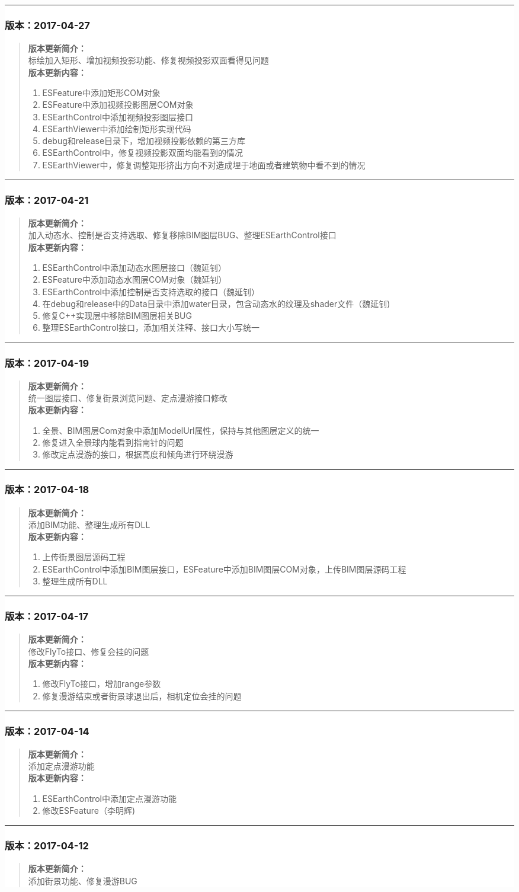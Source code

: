 ***
### 版本：2017-04-27
>**版本更新简介：**      
>标绘加入矩形、增加视频投影功能、修复视频投影双面看得见问题   
>**版本更新内容：**  
>1. ESFeature中添加矩形COM对象    
>2. ESFeature中添加视频投影图层COM对象   
>3. ESEarthControl中添加视频投影图层接口    
>4. ESEarthViewer中添加绘制矩形实现代码    
>5. debug和release目录下，增加视频投影依赖的第三方库  
>6. ESEarthControl中，修复视频投影双面均能看到的情况  
>7. ESEarthViewer中，修复调整矩形挤出方向不对造成埋于地面或者建筑物中看不到的情况
***
### 版本：2017-04-21
>**版本更新简介：**      
>加入动态水、控制是否支持选取、修复移除BIM图层BUG、整理ESEarthControl接口    
>**版本更新内容：**  
>1. ESEarthControl中添加动态水图层接口（魏延钊）    
>2. ESFeature中添加动态水图层COM对象（魏延钊）    
>3. ESEarthControl中添加控制是否支持选取的接口（魏延钊）    
>4. 在debug和release中的Data目录中添加water目录，包含动态水的纹理及shader文件（魏延钊)    
>5. 修复C++实现层中移除BIM图层相关BUG  
>6. 整理ESEarthControl接口，添加相关注释、接口大小写统一
***
### 版本：2017-04-19
>**版本更新简介：**      
>统一图层接口、修复街景浏览问题、定点漫游接口修改    
>**版本更新内容：**  
>1. 全景、BIM图层Com对象中添加ModelUrl属性，保持与其他图层定义的统一    
>2. 修复进入全景球内能看到指南针的问题  
>3. 修改定点漫游的接口，根据高度和倾角进行环绕漫游
***
### 版本：2017-04-18
>**版本更新简介：**      
>添加BIM功能、整理生成所有DLL    
>**版本更新内容：**  
>1. 上传街景图层源码工程    
>2. ESEarthControl中添加BIM图层接口，ESFeature中添加BIM图层COM对象，上传BIM图层源码工程   
>3. 整理生成所有DLL
***
### 版本：2017-04-17
>**版本更新简介：**      
>修改FlyTo接口、修复会挂的问题  
>**版本更新内容：**  
>1. 修改FlyTo接口，增加range参数  
>2. 修复漫游结束或者街景球退出后，相机定位会挂的问题
***
### 版本：2017-04-14
>**版本更新简介：**      
>添加定点漫游功能  
>**版本更新内容：**  
>1. ESEarthControl中添加定点漫游功能  
>2. 修改ESFeature（李明辉)
***
### 版本：2017-04-12
>**版本更新简介：**      
>添加街景功能、修复漫游BUG  